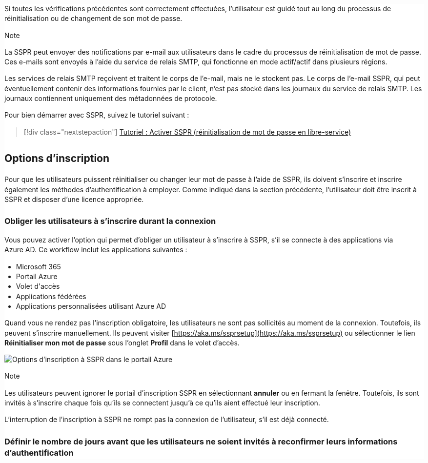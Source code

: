Si toutes les vérifications précédentes sont correctement effectuées, l’utilisateur est guidé tout au long du processus de réinitialisation ou de changement de son mot de passe.

> [!NOTE]
> La SSPR peut envoyer des notifications par e-mail aux utilisateurs dans le cadre du processus de réinitialisation de mot de passe. Ces e-mails sont envoyés à l’aide du service de relais SMTP, qui fonctionne en mode actif/actif dans plusieurs régions.
>
> Les services de relais SMTP reçoivent et traitent le corps de l’e-mail, mais ne le stockent pas. Le corps de l’e-mail SSPR, qui peut éventuellement contenir des informations fournies par le client, n’est pas stocké dans les journaux du service de relais SMTP. Les journaux contiennent uniquement des métadonnées de protocole.

Pour bien démarrer avec SSPR, suivez le tutoriel suivant :

> [!div class="nextstepaction"]
> [Tutoriel : Activer SSPR (réinitialisation de mot de passe en libre-service)](tutorial-enable-sspr.md)

## <a name="registration-options"></a>Options d’inscription

Pour que les utilisateurs puissent réinitialiser ou changer leur mot de passe à l’aide de SSPR, ils doivent s’inscrire et inscrire également les méthodes d’authentification à employer. Comme indiqué dans la section précédente, l’utilisateur doit être inscrit à SSPR et disposer d’une licence appropriée.

### <a name="require-users-to-register-when-they-sign-in"></a>Obliger les utilisateurs à s’inscrire durant la connexion

Vous pouvez activer l’option qui permet d’obliger un utilisateur à s’inscrire à SSPR, s’il se connecte à des applications via Azure AD. Ce workflow inclut les applications suivantes :

* Microsoft 365
* Portail Azure
* Volet d'accès
* Applications fédérées
* Applications personnalisées utilisant Azure AD

Quand vous ne rendez pas l’inscription obligatoire, les utilisateurs ne sont pas sollicités au moment de la connexion. Toutefois, ils peuvent s’inscrire manuellement. Ils peuvent visiter [https://aka.ms/ssprsetup](https://aka.ms/ssprsetup) ou sélectionner le lien **Réinitialiser mon mot de passe** sous l’onglet **Profil** dans le volet d’accès.

![Options d’inscription à SSPR dans le portail Azure][Registration]

> [!NOTE]
> Les utilisateurs peuvent ignorer le portail d’inscription SSPR en sélectionnant **annuler** ou en fermant la fenêtre. Toutefois, ils sont invités à s’inscrire chaque fois qu’ils se connectent jusqu’à ce qu’ils aient effectué leur inscription.
>
> L’interruption de l’inscription à SSPR ne rompt pas la connexion de l’utilisateur, s’il est déjà connecté.

### <a name="set-the-number-of-days-before-users-are-asked-to-reconfirm-their-authentication-information"></a>Définir le nombre de jours avant que les utilisateurs ne soient invités à reconfirmer leurs informations d’authentification


[Authentication]: ./media/concept-sspr-howitworks/manage-authentication-methods-for-password-reset.png "Méthodes d’authentification disponibles dans Azure Active Directory et quantité requise"
[Registration]: ./media/concept-sspr-howitworks/configure-registration-options.png "Configurer les options d’inscription SSPR dans le portail Azure"
[Writeback]: ./media/concept-sspr-howitworks/on-premises-integration.png "Intégration locale pour SSPR dans le portail Azure"